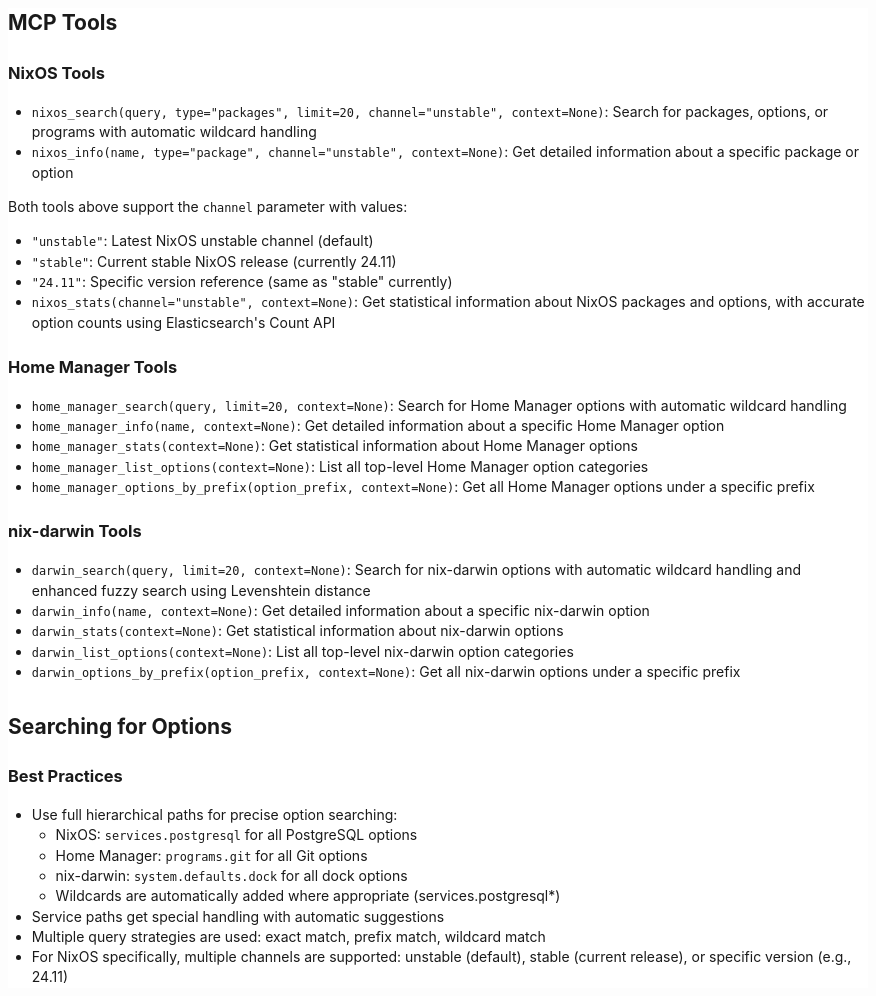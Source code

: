 ## MCP Tools

### NixOS Tools

- `nixos_search(query, type="packages", limit=20, channel="unstable", context=None)`:
  Search for packages, options, or programs with automatic wildcard handling
- `nixos_info(name, type="package", channel="unstable", context=None)`:
  Get detailed information about a specific package or option

Both tools above support the `channel` parameter with values:

- `"unstable"`: Latest NixOS unstable channel (default)
- `"stable"`: Current stable NixOS release (currently 24.11)
- `"24.11"`: Specific version reference (same as "stable" currently)
- `nixos_stats(channel="unstable", context=None)`:
  Get statistical information about NixOS packages and options, with accurate option counts using Elasticsearch's Count API

### Home Manager Tools

- `home_manager_search(query, limit=20, context=None)`:
  Search for Home Manager options with automatic wildcard handling
- `home_manager_info(name, context=None)`:
  Get detailed information about a specific Home Manager option
- `home_manager_stats(context=None)`:
  Get statistical information about Home Manager options
- `home_manager_list_options(context=None)`:
  List all top-level Home Manager option categories
- `home_manager_options_by_prefix(option_prefix, context=None)`:
  Get all Home Manager options under a specific prefix

### nix-darwin Tools

- `darwin_search(query, limit=20, context=None)`:
  Search for nix-darwin options with automatic wildcard handling and enhanced fuzzy search using Levenshtein distance
- `darwin_info(name, context=None)`:
  Get detailed information about a specific nix-darwin option
- `darwin_stats(context=None)`:
  Get statistical information about nix-darwin options
- `darwin_list_options(context=None)`:
  List all top-level nix-darwin option categories
- `darwin_options_by_prefix(option_prefix, context=None)`:
  Get all nix-darwin options under a specific prefix

## Searching for Options

### Best Practices

- Use full hierarchical paths for precise option searching:
  - NixOS: `services.postgresql` for all PostgreSQL options
  - Home Manager: `programs.git` for all Git options
  - nix-darwin: `system.defaults.dock` for all dock options
  - Wildcards are automatically added where appropriate (services.postgresql\*)
- Service paths get special handling with automatic suggestions
- Multiple query strategies are used: exact match, prefix match, wildcard match
- For NixOS specifically, multiple channels are supported: unstable (default), stable (current release), or specific version (e.g., 24.11)
